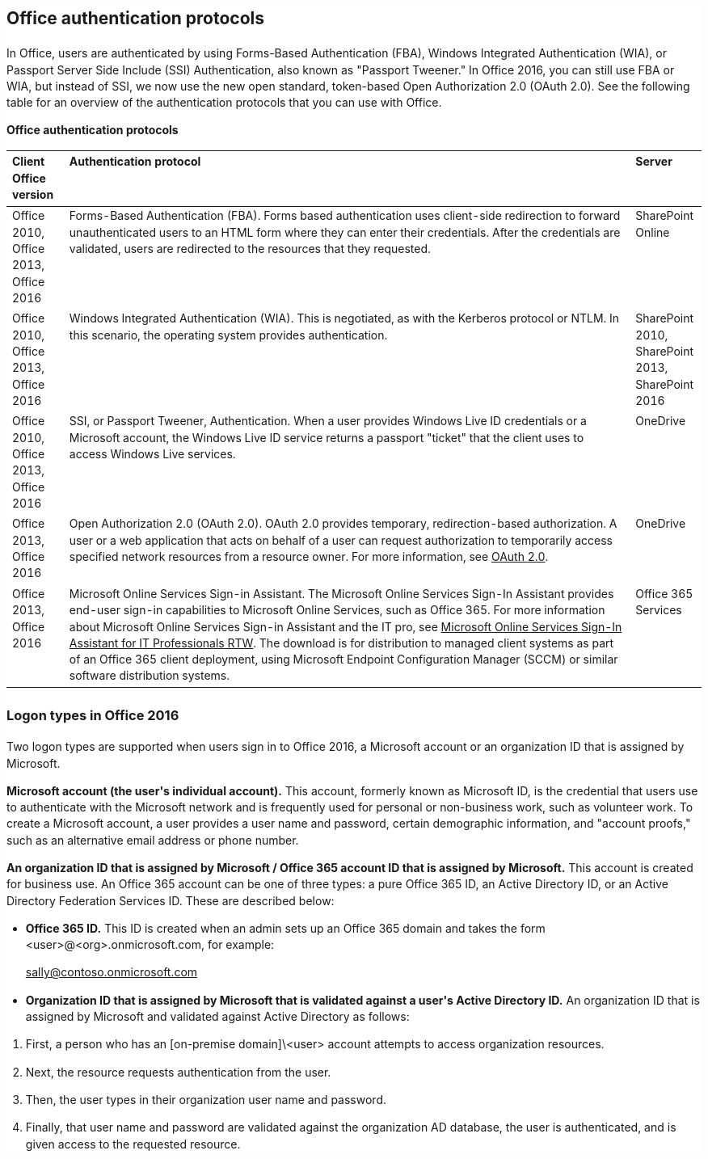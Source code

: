 ## Office authentication protocols


In Office, users are authenticated by using Forms-Based Authentication (FBA), Windows Integrated Authentication (WIA), or Passport Server Side Include (SSI) Authentication, also known as "Passport Tweener." In Office 2016, you can still use FBA or WIA, but instead of SSI, we now use the new open standard, token-based Open Authorization 2.0 (OAuth 2.0). See the following table for an overview of the authentication protocols that you can use with Office.
  
**Office authentication protocols**

|**Client Office version**|**Authentication protocol**|**Server**|
|:-----|:-----|:-----|
|Office 2010, Office 2013, Office 2016  <br/> |Forms-Based Authentication (FBA). Forms based authentication uses client-side redirection to forward unauthenticated users to an HTML form where they can enter their credentials. After the credentials are validated, users are redirected to the resources that they requested.  <br/> |SharePoint Online  <br/> |
|Office 2010, Office 2013, Office 2016  <br/> |Windows Integrated Authentication (WIA). This is negotiated, as with the Kerberos protocol or NTLM. In this scenario, the operating system provides authentication.  <br/> |SharePoint 2010, SharePoint 2013, SharePoint 2016  <br/> |
|Office 2010, Office 2013, Office 2016  <br/> |SSI, or Passport Tweener, Authentication. When a user provides Windows Live ID credentials or a Microsoft account, the Windows Live ID service returns a passport "ticket" that the client uses to access Windows Live services.  <br/> |OneDrive  <br/> |
|Office 2013, Office 2016  <br/> |Open Authorization 2.0 (OAuth 2.0). OAuth 2.0 provides temporary, redirection-based authorization. A user or a web application that acts on behalf of a user can request authorization to temporarily access specified network resources from a resource owner. For more information, see [OAuth 2.0](https://go.microsoft.com/fwlink/p/?LinkId=268364).  <br/> |OneDrive  <br/> |
|Office 2013, Office 2016  <br/> |Microsoft Online Services Sign-in Assistant. The Microsoft Online Services Sign-In Assistant provides end-user sign-in capabilities to Microsoft Online Services, such as Office 365. For more information about Microsoft Online Services Sign-in Assistant and the IT pro, see [Microsoft Online Services Sign-In Assistant for IT Professionals RTW](https://go.microsoft.com/fwlink/p/?LinkId=268384). The download is for distribution to managed client systems as part of an Office 365 client deployment, using Microsoft Endpoint Configuration Manager (SCCM) or similar software distribution systems.  <br/> |Office 365 Services  <br/> |
   
### Logon types in Office 2016

Two logon types are supported when users sign in to Office 2016, a Microsoft account or an organization ID that is assigned by Microsoft. 
  
 **Microsoft account (the user's individual account).** This account, formerly known as Microsoft ID, is the credential that users use to authenticate with the Microsoft network and is frequently used for personal or non-business work, such as volunteer work. To create a Microsoft account, a user provides a user name and password, certain demographic information, and "account proofs," such as an alternative email address or phone number.
  
 **An organization ID that is assigned by Microsoft / Office 365 account ID that is assigned by Microsoft.** This account is created for business use. An Office 365 account can be one of three types: a pure Office 365 ID, an Active Directory ID, or an Active Directory Federation Services ID. These are described below: 
  
- **Office 365 ID.** This ID is created when an admin sets up an Office 365 domain and takes the form \<user\>@\<org\>.onmicrosoft.com, for example: 
    
    sally@contoso.onmicrosoft.com
    
- **Organization ID that is assigned by Microsoft that is validated against a user's Active Directory ID.** An organization ID that is assigned by Microsoft and validated against Active Directory as follows: 
    
1. First, a person who has an [on-premise domain]\\<user\> account attempts to access organization resources.
    
2. Next, the resource requests authentication from the user.
    
3. Then, the user types in their organization user name and password.
    
4. Finally, that user name and password are validated against the organization AD database, the user is authenticated, and is given access to the requested resource.
    